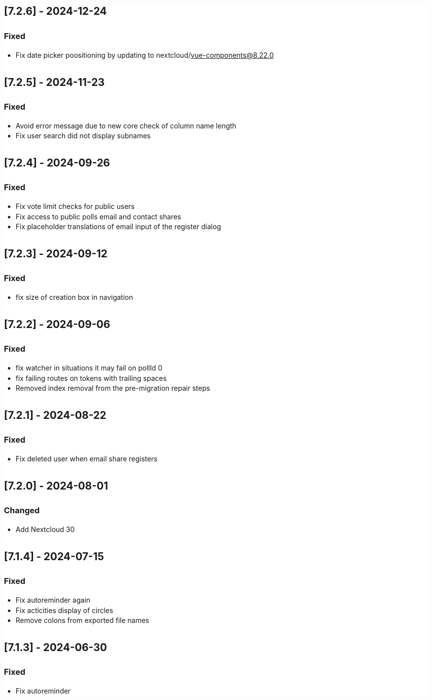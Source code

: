 ## [7.2.6] - 2024-12-24
### Fixed
 - Fix date picker poositioning by updating to nextcloud/vue-components@8.22.0

## [7.2.5] - 2024-11-23
### Fixed
 - Avoid error message due to new core check of column name length
 - Fix user search did not display subnames

## [7.2.4] - 2024-09-26
### Fixed
 - Fix vote limit checks for public users
 - Fix access to public polls email and contact shares
 - Fix placeholder translations of email input of the register dialog

## [7.2.3] - 2024-09-12
### Fixed
 -  fix size of creation box in navigation

## [7.2.2] - 2024-09-06
### Fixed
 -  fix watcher in situations it may fail on pollId 0
 -  fix failing routes on tokens with trailing spaces
 -  Removed index removal from the pre-migration repair steps

## [7.2.1] - 2024-08-22
### Fixed
 -  Fix deleted user when email share registers

## [7.2.0] - 2024-08-01
### Changed
 - Add Nextcloud 30

## [7.1.4] - 2024-07-15
### Fixed
 - Fix autoreminder again
 - Fix acticities display of circles
 - Remove colons from exported file names

## [7.1.3] - 2024-06-30
### Fixed
 - Fix autoreminder
